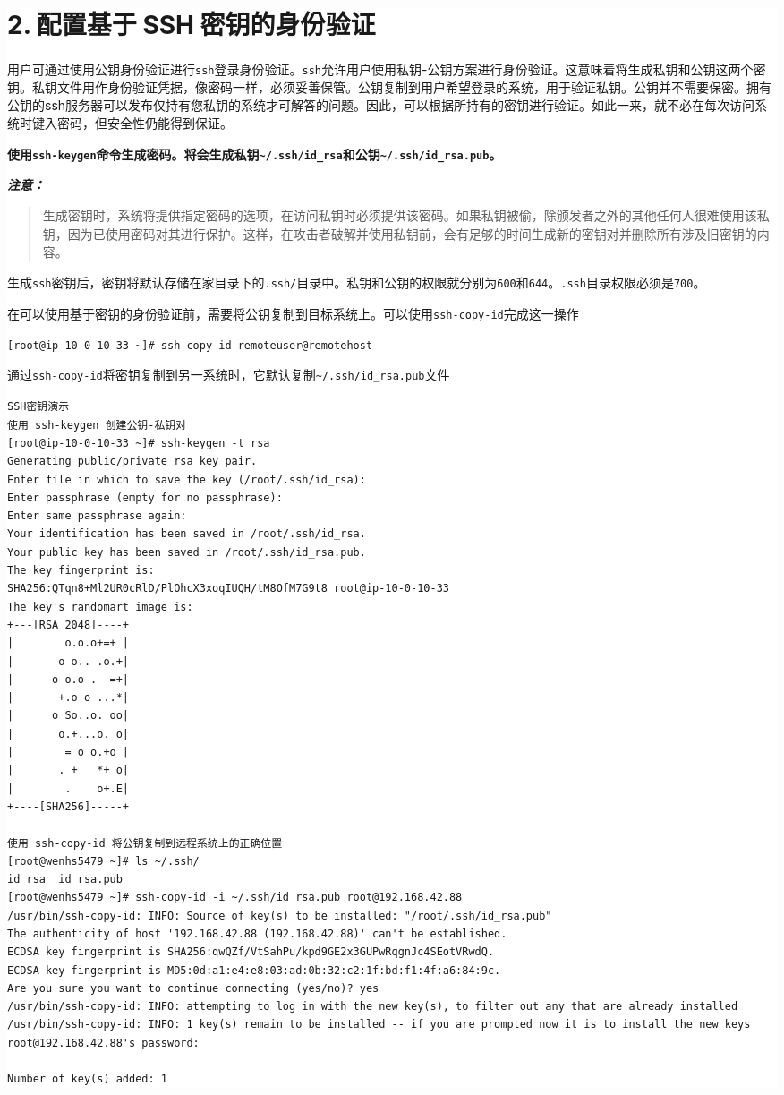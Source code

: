 # 2. 配置基于 SSH 密钥的身份验证

用户可通过使用公钥身份验证进行`ssh`登录身份验证。`ssh`允许用户使用私钥-公钥方案进行身份验证。这意味着将生成私钥和公钥这两个密钥。私钥文件用作身份验证凭据，像密码一样，必须妥善保管。公钥复制到用户希望登录的系统，用于验证私钥。公钥并不需要保密。拥有公钥的ssh服务器可以发布仅持有您私钥的系统才可解答的问题。因此，可以根据所持有的密钥进行验证。如此一来，就不必在每次访问系统时键入密码，但安全性仍能得到保证。

**使用`ssh-keygen`命令生成密码。将会生成私钥`~/.ssh/id_rsa`和公钥`~/.ssh/id_rsa.pub`。**

***注意：***



> 生成密钥时，系统将提供指定密码的选项，在访问私钥时必须提供该密码。如果私钥被偷，除颁发者之外的其他任何人很难使用该私钥，因为已使用密码对其进行保护。这样，在攻击者破解并使用私钥前，会有足够的时间生成新的密钥对并删除所有涉及旧密钥的内容。

生成`ssh`密钥后，密钥将默认存储在家目录下的`.ssh/`目录中。私钥和公钥的权限就分别为`600`和`644`。`.ssh`目录权限必须是`700`。

在可以使用基于密钥的身份验证前，需要将公钥复制到目标系统上。可以使用`ssh-copy-id`完成这一操作

```
[root@ip-10-0-10-33 ~]# ssh-copy-id remoteuser@remotehost
```

通过`ssh-copy-id`将密钥复制到另一系统时，它默认复制`~/.ssh/id_rsa.pub`文件

```
SSH密钥演示
使用 ssh-keygen 创建公钥-私钥对
[root@ip-10-0-10-33 ~]# ssh-keygen -t rsa
Generating public/private rsa key pair.
Enter file in which to save the key (/root/.ssh/id_rsa): 
Enter passphrase (empty for no passphrase): 
Enter same passphrase again: 
Your identification has been saved in /root/.ssh/id_rsa.
Your public key has been saved in /root/.ssh/id_rsa.pub.
The key fingerprint is:
SHA256:QTqn8+Ml2UR0cRlD/PlOhcX3xoqIUQH/tM8OfM7G9t8 root@ip-10-0-10-33
The key's randomart image is:
+---[RSA 2048]----+
|        o.o.o+=+ |
|       o o.. .o.+|
|      o o.o .  =+|
|       +.o o ...*|
|      o So..o. oo|
|       o.+...o. o|
|        = o o.+o |
|       . +   *+ o|
|        .    o+.E|
+----[SHA256]-----+

使用 ssh-copy-id 将公钥复制到远程系统上的正确位置
[root@wenhs5479 ~]# ls ~/.ssh/
id_rsa  id_rsa.pub
[root@wenhs5479 ~]# ssh-copy-id -i ~/.ssh/id_rsa.pub root@192.168.42.88
/usr/bin/ssh-copy-id: INFO: Source of key(s) to be installed: "/root/.ssh/id_rsa.pub"
The authenticity of host '192.168.42.88 (192.168.42.88)' can't be established.
ECDSA key fingerprint is SHA256:qwQZf/VtSahPu/kpd9GE2x3GUPwRqgnJc4SEotVRwdQ.
ECDSA key fingerprint is MD5:0d:a1:e4:e8:03:ad:0b:32:c2:1f:bd:f1:4f:a6:84:9c.
Are you sure you want to continue connecting (yes/no)? yes
/usr/bin/ssh-copy-id: INFO: attempting to log in with the new key(s), to filter out any that are already installed
/usr/bin/ssh-copy-id: INFO: 1 key(s) remain to be installed -- if you are prompted now it is to install the new keys
root@192.168.42.88's password:

Number of key(s) added: 1

```